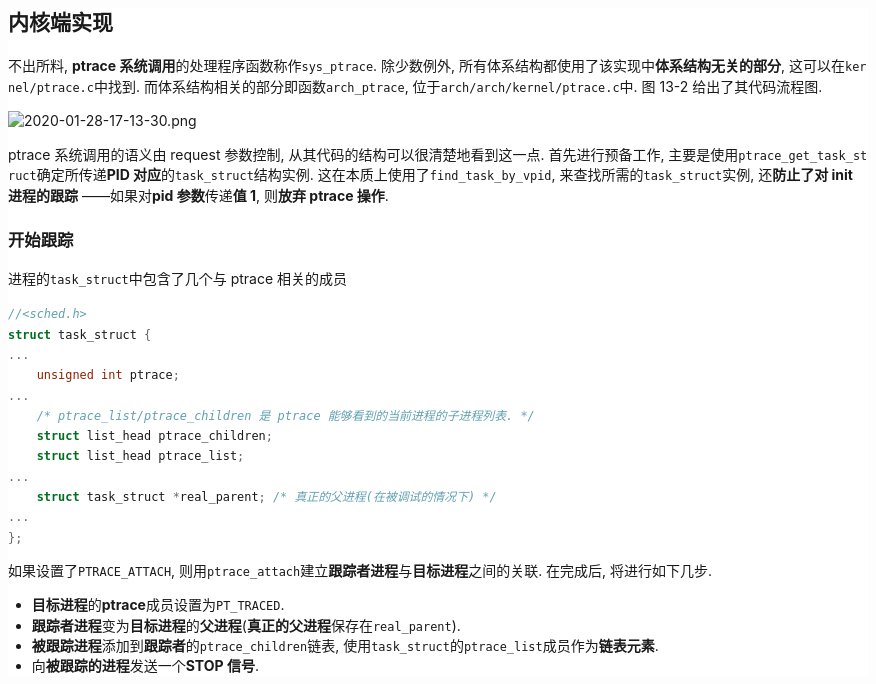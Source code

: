 ## 内核端实现

不出所料, **ptrace 系统调用**的处理程序函数称作`sys_ptrace`. 除少数例外, 所有体系结构都使用了该实现中**体系结构无关的部分**, 这可以在`kernel/ptrace.c`中找到. 而体系结构相关的部分即函数`arch_ptrace`, 位于`arch/arch/kernel/ptrace.c`中. 图 13-2 给出了其代码流程图.

![2020-01-28-17-13-30.png](./images/2020-01-28-17-13-30.png)

ptrace 系统调用的语义由 request 参数控制, 从其代码的结构可以很清楚地看到这一点. 首先进行预备工作, 主要是使用`ptrace_get_task_struct`确定所传递**PID 对应**的`task_struct`结构实例. 这在本质上使用了`find_task_by_vpid`, 来查找所需的`task_struct`实例, 还**防止了对 init 进程的跟踪** ——如果对**pid 参数**传递**值 1**, 则**放弃 ptrace 操作**.

### 开始跟踪

进程的`task_struct`中包含了几个与 ptrace 相关的成员

```cpp
//<sched.h>
struct task_struct {
...
    unsigned int ptrace;
...
    /* ptrace_list/ptrace_children 是 ptrace 能够看到的当前进程的子进程列表. */
    struct list_head ptrace_children;
    struct list_head ptrace_list;
...
    struct task_struct *real_parent; /* 真正的父进程(在被调试的情况下) */
...
};
```

如果设置了`PTRACE_ATTACH`, 则用`ptrace_attach`建立**跟踪者进程**与**目标进程**之间的关联. 在完成后, 将进行如下几步.

- **目标进程**的**ptrace**成员设置为`PT_TRACED`.
- **跟踪者进程**变为**目标进程**的**父进程**(**真正的父进程**保存在`real_parent`).
- **被跟踪进程**添加到**跟踪者**的`ptrace_children`链表, 使用`task_struct`的`ptrace_list`成员作为**链表元素**.
- 向**被跟踪的进程**发送一个**STOP 信号**.